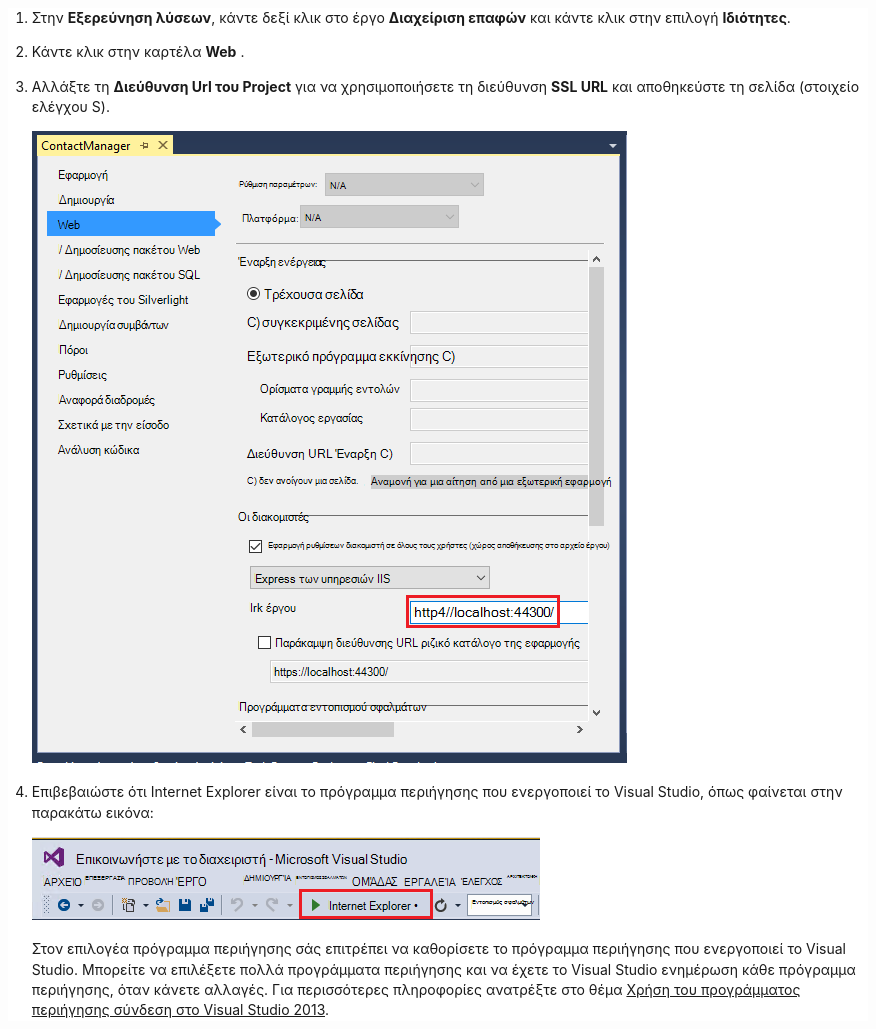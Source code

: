 1. Στην **Εξερεύνηση λύσεων**, κάντε δεξί κλικ στο έργο **Διαχείριση επαφών** και κάντε κλικ στην επιλογή **Ιδιότητες**.

1. Κάντε κλικ στην καρτέλα **Web** .

1. Αλλάξτε τη **Διεύθυνση Url του Project** για να χρησιμοποιήσετε τη διεύθυνση **SSL URL** και αποθηκεύστε τη σελίδα (στοιχείο ελέγχου S).

    ![Ενεργοποίηση SSL](./media/web-sites-dotnet-deploy-aspnet-mvc-app-membership-oauth-sql-database/rrr1.png)
 
1. Επιβεβαιώστε ότι Internet Explorer είναι το πρόγραμμα περιήγησης που ενεργοποιεί το Visual Studio, όπως φαίνεται στην παρακάτω εικόνα:

    ![προεπιλεγμένο πρόγραμμα περιήγησης](./media/web-sites-dotnet-deploy-aspnet-mvc-app-membership-oauth-sql-database/ss12.PNG)

    Στον επιλογέα πρόγραμμα περιήγησης σάς επιτρέπει να καθορίσετε το πρόγραμμα περιήγησης που ενεργοποιεί το Visual Studio. Μπορείτε να επιλέξετε πολλά προγράμματα περιήγησης και να έχετε το Visual Studio ενημέρωση κάθε πρόγραμμα περιήγησης, όταν κάνετε αλλαγές. Για περισσότερες πληροφορίες ανατρέξτε στο θέμα [Χρήση του προγράμματος περιήγησης σύνδεση στο Visual Studio 2013](http://www.asp.net/visual-studio/overview/2013/using-browser-link).
